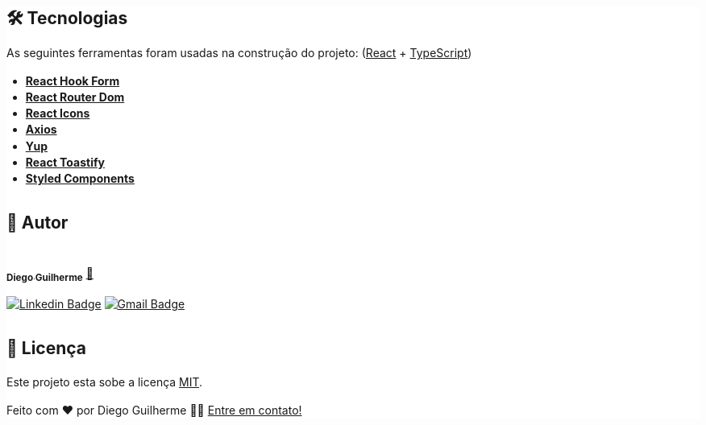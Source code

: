## 🛠 Tecnologias

As seguintes ferramentas foram usadas na construção do projeto: ([React](https://react.dev/)  +  [TypeScript](https://www.typescriptlang.org/))

-   **[React Hook Form](https://react-hook-form.com/)**
-   **[React Router Dom](https://reactrouter.com/en/main)**
-   **[React Icons](https://react-icons.github.io/react-icons/)**
-   **[Axios](https://github.com/axios/axios)**
-   **[Yup](https://www.npmjs.com/package/yup)**
-   **[React Toastify](https://fkhadra.github.io/react-toastify/introduction/)**
-   **[Styled Components](https://styled-components.com/)**

## 🦸 Autor

<a href="https://github.com/diegoguilhermeDS">
 <img style="border-radius: 50%;" src="https://avatars.githubusercontent.com/u/110187246?v=4" width="100px;" alt=""/>
 <br />
 <sub><b>Diego Guilherme</b></sub></a> <a href="https://github.com/diegoguilhermeDS" title="Github">🚀</a>
 <br />

[![Linkedin Badge](https://img.shields.io/badge/-Diego-blue?style=flat-square&logo=Linkedin&logoColor=white&link=https://www.linkedin.com/in/diegoguilhermeds/)](https://www.linkedin.com/in/diegoguilhermeds/) 
[![Gmail Badge](https://img.shields.io/badge/-diegoguilherme752@gmail.com-c14438?style=flat-square&logo=Gmail&logoColor=white&link=mailto:diegoguilherme752@gmail.com)](mailto:diegoguilherme752@gmail.com)


## 📝 Licença
Este projeto esta sobe a licença [MIT](./LICENSE).

Feito com ❤️ por Diego Guilherme 👋🏽 [Entre em contato!](https://www.linkedin.com/in/diegoguilhermeds/)
